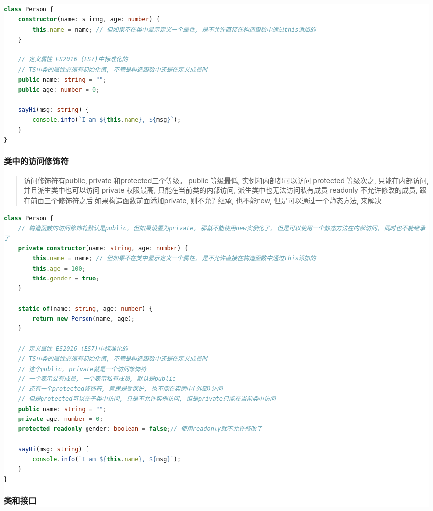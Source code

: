 ```typeScript
class Person {
    constructor(name: stirng, age: number) {
        this.name = name; // 但如果不在类中显示定义一个属性, 是不允许直接在构造函数中通过this添加的
    }

    // 定义属性 ES2016 (ES7)中标准化的
    // TS中类的属性必须有初始化值, 不管是构造函数中还是在定义成员时
    public name: string = "";
    public age: number = 0;

    sayHi(msg: string) {
        console.info(`I am ${this.name}, ${msg}`);
    }
}
```

### 类中的访问修饰符

> 访问修饰符有public, private 和protected三个等级。
> public 等级最低, 实例和内部都可以访问
> protected 等级次之, 只能在内部访问, 并且派生类中也可以访问
> private 权限最高, 只能在当前类的内部访问, 派生类中也无法访问私有成员
> readonly 不允许修改的成员, 跟在前面三个修饰符之后
> 如果构造函数前面添加private, 则不允许继承, 也不能new, 但是可以通过一个静态方法, 来解决


```typeScript
class Person {
    // 构造函数的访问修饰符默认是public, 但如果设置为private, 那就不能使用new实例化了, 但是可以使用一个静态方法在内部访问, 同时也不能继承了
    private constructor(name: string, age: number) {
        this.name = name; // 但如果不在类中显示定义一个属性, 是不允许直接在构造函数中通过this添加的
        this.age = 100;
        this.gender = true;
    }

    static of(name: string, age: number) {
        return new Person(name, age);
    }

    // 定义属性 ES2016 (ES7)中标准化的
    // TS中类的属性必须有初始化值, 不管是构造函数中还是在定义成员时
    // 这个public, private就是一个访问修饰符
    // 一个表示公有成员, 一个表示私有成员, 默认是public
    // 还有一个protected修饰符, 意思是受保护, 也不能在实例中(外部)访问
    // 但是protected可以在子类中访问, 只是不允许实例访问, 但是private只能在当前类中访问
    public name: string = "";
    private age: number = 0;
    protected readonly gender: boolean = false;// 使用readonly就不允许修改了

    sayHi(msg: string) {
        console.info(`I am ${this.name}, ${msg}`);
    }
}
```
### 类和接口
